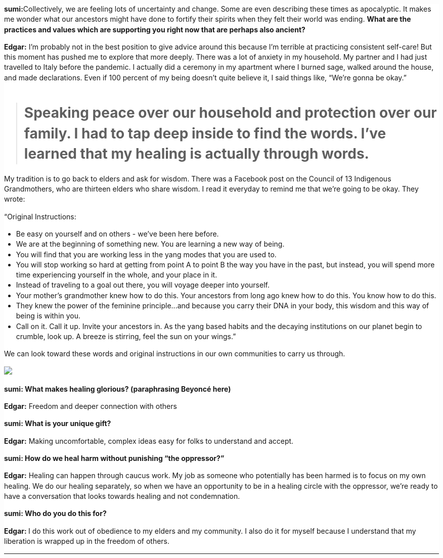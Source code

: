 <b>sumi:</b>Collectively, we are feeling lots of uncertainty and change. Some are even describing these times as apocalyptic. It makes me wonder what our ancestors might have done to fortify their spirits when they felt their world was ending. <b>What are the practices and values which are supporting you right now that are perhaps also ancient? </b>

<b>Edgar:</b>  I’m probably not in the best position to give advice around this because I’m terrible at practicing consistent self-care! But this moment has pushed me to explore that more deeply. There was a lot of anxiety in my household. My partner and I had just travelled to Italy before the pandemic. I actually did a ceremony in my apartment where I burned sage, walked around the house, and made declarations. Even if 100 percent of my being doesn’t quite believe it, I said things like, “We’re gonna be okay.” 

> #  Speaking peace over our household and protection over our family. I had to tap deep inside to find the words. I’ve learned that my healing is actually through words. 

My tradition is to go back to elders and ask for wisdom. There was a Facebook post on the Council of 13 Indigenous Grandmothers, who are thirteen elders who share wisdom. I read it everyday to remind me that we’re going to be okay. They wrote:

“Original Instructions:

- Be easy on yourself and on others  - we’ve been here before.
- We are at the beginning of something new.  You are learning a new way of being.
- You will find that you are working less in the yang modes that you are used to.
- You will stop working so hard at getting from point A to point B the way you have in the past, but instead, you will spend more time experiencing yourself in the whole, and your place in it.
- Instead of traveling to a goal out there, you will voyage deeper into yourself. 
- Your mother’s grandmother knew how to do this. Your ancestors from long ago knew how to do this. You know how to do this.
- They knew the power of the feminine principle...and because you carry their DNA in your body, this wisdom and this way of being is within you. 
- Call on it. Call it up. Invite your ancestors in. As the yang based habits and the decaying institutions on our planet begin to crumble, look up. A breeze is stirring, feel the sun on your wings.”

We can look toward these words and original instructions in our own communities to carry us through.

<img src= '/static/images/featured/edgar_mantracard.jpg'>

<b>sumi: What makes healing glorious? (paraphrasing Beyoncé here) </b> 

<b>Edgar:</b> Freedom and deeper connection with others 

<b>sumi: What is your unique gift?</b>

<b>Edgar:</b> Making uncomfortable, complex ideas easy for folks to understand and accept.


<b>sumi: How do we heal harm without punishing “the oppressor?”</b> 

<b>Edgar:</b> Healing can happen through caucus work. My job as someone who potentially has been harmed is to focus on my own healing. We do our healing separately, so when we have an opportunity to be in a healing circle with the oppressor, we’re ready to have a conversation that looks towards healing and not condemnation.

<b>sumi: Who do you do this for?</b> 

<b> Edgar: </b>I do this work out of obedience to my elders and my community. I also do it for myself because I understand that my liberation is wrapped up in the freedom of others.

---